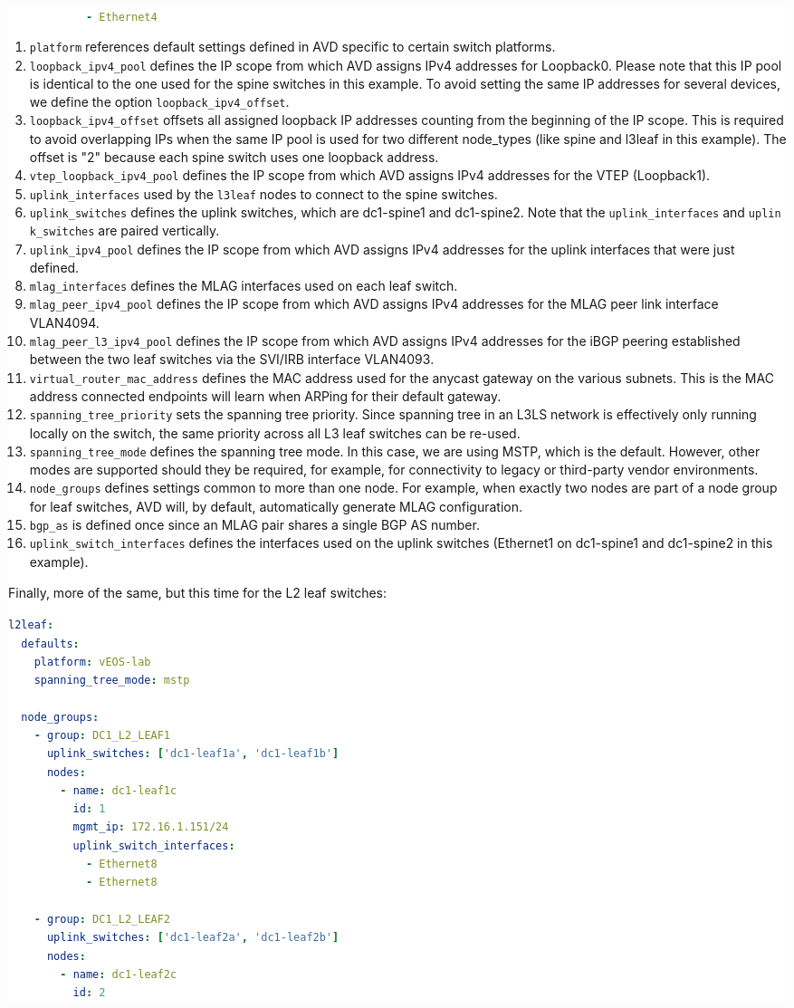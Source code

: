 ```yaml title="DC1.yml"
            - Ethernet4
```

1. `platform` references default settings defined in AVD specific to certain switch platforms.
2. `loopback_ipv4_pool` defines the IP scope from which AVD assigns IPv4 addresses for Loopback0. Please note that this IP pool is identical to the one used for the spine switches in this example. To avoid setting the same IP addresses for several devices, we define the option `loopback_ipv4_offset`.
3. `loopback_ipv4_offset` offsets all assigned loopback IP addresses counting from the beginning of the IP scope. This is required to avoid overlapping IPs when the same IP pool is used for two different node_types (like spine and l3leaf in this example). The offset is "2" because each spine switch uses one loopback address.
4. `vtep_loopback_ipv4_pool` defines the IP scope from which AVD assigns IPv4 addresses for the VTEP (Loopback1).
5. `uplink_interfaces` used by the `l3leaf` nodes to connect to the spine switches.
6. `uplink_switches` defines the uplink switches, which are dc1-spine1 and dc1-spine2. Note that the `uplink_interfaces` and `uplink_switches` are paired vertically.
7. `uplink_ipv4_pool` defines the IP scope from which AVD assigns IPv4 addresses for the uplink interfaces that were just defined.
8. `mlag_interfaces` defines the MLAG interfaces used on each leaf switch.
9. `mlag_peer_ipv4_pool` defines the IP scope from which AVD assigns IPv4 addresses for the MLAG peer link interface VLAN4094.
10. `mlag_peer_l3_ipv4_pool` defines the IP scope from which AVD assigns IPv4 addresses for the iBGP peering established between the two leaf switches via the SVI/IRB interface VLAN4093.
11. `virtual_router_mac_address` defines the MAC address used for the anycast gateway on the various subnets. This is the MAC address connected endpoints will learn when ARPing for their default gateway.
12. `spanning_tree_priority` sets the spanning tree priority. Since spanning tree in an L3LS network is effectively only running locally on the switch, the same priority across all L3 leaf switches can be re-used.
13. `spanning_tree_mode` defines the spanning tree mode. In this case, we are using MSTP, which is the default. However, other modes are supported should they be required, for example, for connectivity to legacy or third-party vendor environments.
14. `node_groups` defines settings common to more than one node. For example, when exactly two nodes are part of a node group for leaf switches, AVD will, by default, automatically generate MLAG configuration.
15. `bgp_as` is defined once since an MLAG pair shares a single BGP AS number.
16. `uplink_switch_interfaces` defines the interfaces used on the uplink switches (Ethernet1 on dc1-spine1 and dc1-spine2 in this example).

Finally, more of the same, but this time for the L2 leaf switches:

```yaml title="DC1.yml"
l2leaf:
  defaults:
    platform: vEOS-lab
    spanning_tree_mode: mstp

  node_groups:
    - group: DC1_L2_LEAF1
      uplink_switches: ['dc1-leaf1a', 'dc1-leaf1b']
      nodes:
        - name: dc1-leaf1c
          id: 1
          mgmt_ip: 172.16.1.151/24
          uplink_switch_interfaces:
            - Ethernet8
            - Ethernet8

    - group: DC1_L2_LEAF2
      uplink_switches: ['dc1-leaf2a', 'dc1-leaf2b']
      nodes:
        - name: dc1-leaf2c
          id: 2
```